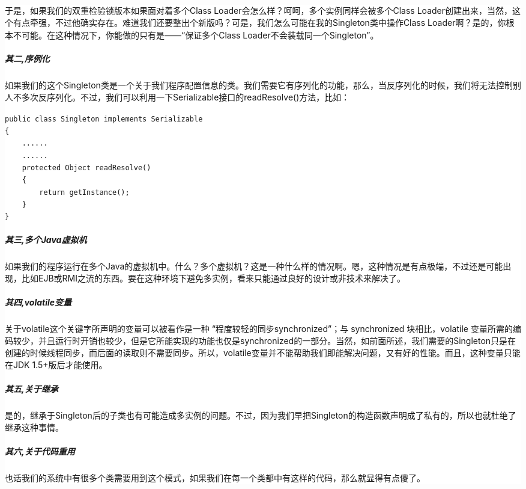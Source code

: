 于是，如果我们的双重检验锁版本如果面对着多个Class Loader会怎么样？呵呵，多个实例同样会被多个Class Loader创建出来，当然，这个有点牵强，不过他确实存在。难道我们还要整出个新版吗？可是，我们怎么可能在我的Singleton类中操作Class Loader啊？是的，你根本不可能。在这种情况下，你能做的只有是——“保证多个Class Loader不会装载同一个Singleton”。

##### 其二,序例化

如果我们的这个Singleton类是一个关于我们程序配置信息的类。我们需要它有序列化的功能，那么，当反序列化的时候，我们将无法控制别人不多次反序列化。不过，我们可以利用一下Serializable接口的readResolve()方法，比如：

```
public class Singleton implements Serializable
{
    ......
    ......
    protected Object readResolve()
    {
        return getInstance();
    }
}
```

##### 其三,多个Java虚拟机

如果我们的程序运行在多个Java的虚拟机中。什么？多个虚拟机？这是一种什么样的情况啊。嗯，这种情况是有点极端，不过还是可能出现，比如EJB或RMI之流的东西。要在这种环境下避免多实例，看来只能通过良好的设计或非技术来解决了。

##### 其四,volatile变量

关于volatile这个关键字所声明的变量可以被看作是一种 “程度较轻的同步synchronized”；与 synchronized 块相比，volatile 变量所需的编码较少，并且运行时开销也较少，但是它所能实现的功能也仅是synchronized的一部分。当然，如前面所述，我们需要的Singleton只是在创建的时候线程同步，而后面的读取则不需要同步。所以，volatile变量并不能帮助我们即能解决问题，又有好的性能。而且，这种变量只能在JDK 1.5+版后才能使用。

##### 其五,关于继承

是的，继承于Singleton后的子类也有可能造成多实例的问题。不过，因为我们早把Singleton的构造函数声明成了私有的，所以也就杜绝了继承这种事情。

##### 其六,关于代码重用

也话我们的系统中有很多个类需要用到这个模式，如果我们在每一个类都中有这样的代码，那么就显得有点傻了。

